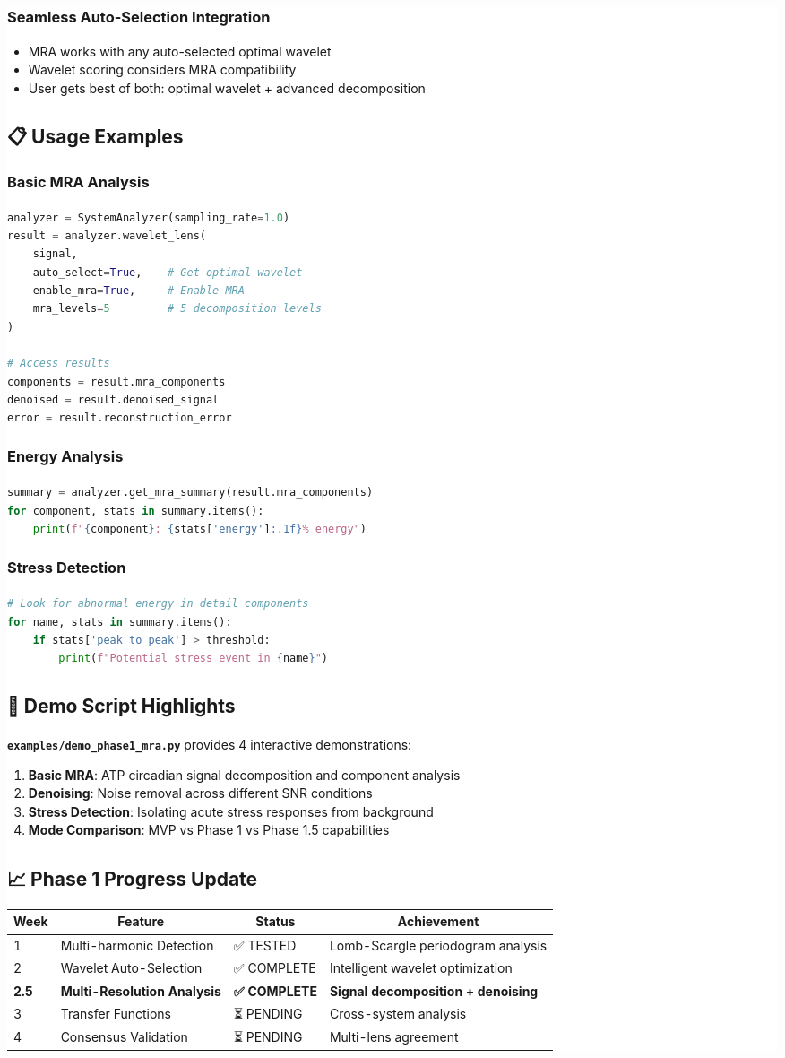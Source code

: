 ### Seamless Auto-Selection Integration  
- MRA works with any auto-selected optimal wavelet
- Wavelet scoring considers MRA compatibility
- User gets best of both: optimal wavelet + advanced decomposition

## 📋 Usage Examples

### Basic MRA Analysis
```python
analyzer = SystemAnalyzer(sampling_rate=1.0)
result = analyzer.wavelet_lens(
    signal, 
    auto_select=True,    # Get optimal wavelet
    enable_mra=True,     # Enable MRA
    mra_levels=5         # 5 decomposition levels
)

# Access results
components = result.mra_components
denoised = result.denoised_signal
error = result.reconstruction_error
```

### Energy Analysis
```python
summary = analyzer.get_mra_summary(result.mra_components)
for component, stats in summary.items():
    print(f"{component}: {stats['energy']:.1f}% energy")
```

### Stress Detection
```python
# Look for abnormal energy in detail components
for name, stats in summary.items():
    if stats['peak_to_peak'] > threshold:
        print(f"Potential stress event in {name}")
```

## 🧪 Demo Script Highlights

**`examples/demo_phase1_mra.py`** provides 4 interactive demonstrations:

1. **Basic MRA**: ATP circadian signal decomposition and component analysis
2. **Denoising**: Noise removal across different SNR conditions  
3. **Stress Detection**: Isolating acute stress responses from background
4. **Mode Comparison**: MVP vs Phase 1 vs Phase 1.5 capabilities

## 📈 Phase 1 Progress Update

| Week | Feature | Status | Achievement |
|------|---------|---------|-------------|
| 1 | Multi-harmonic Detection | ✅ TESTED | Lomb-Scargle periodogram analysis |
| 2 | Wavelet Auto-Selection | ✅ COMPLETE | Intelligent wavelet optimization |
| **2.5** | **Multi-Resolution Analysis** | **✅ COMPLETE** | **Signal decomposition + denoising** |
| 3 | Transfer Functions | ⏳ PENDING | Cross-system analysis |  
| 4 | Consensus Validation | ⏳ PENDING | Multi-lens agreement |
